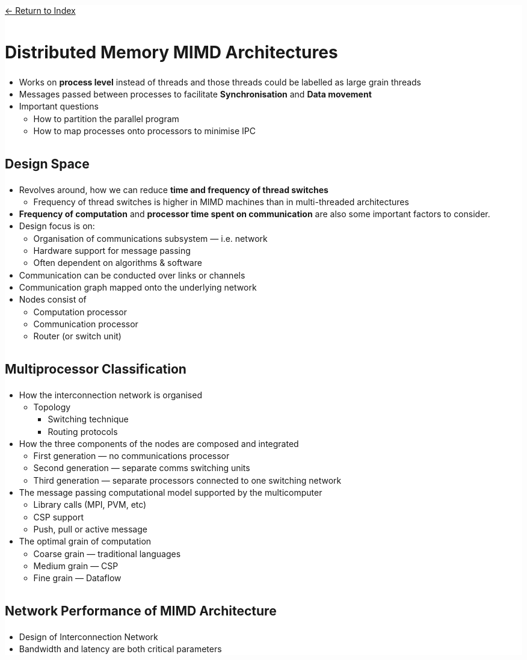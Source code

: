 [← Return to Index](https://github.com/cjmlgrto/fit3143-notes/)

# Distributed Memory MIMD Architectures
* Works on **process level** instead of threads and those threads could be labelled as large grain threads
* Messages passed between processes to facilitate **Synchronisation** and **Data movement**
* Important questions
	* How to partition the parallel program
	* How to map processes onto processors to minimise IPC

## Design Space
* Revolves around, how we can reduce **time and frequency of thread switches**
	* Frequency of thread switches is higher in MIMD machines than in multi-threaded architectures
* **Frequency of computation** and **processor time spent on communication** are also some important factors to consider.
* Design focus is on:
	* Organisation of communications subsystem — i.e. network
	* Hardware support for message passing
	* Often dependent on algorithms & software
* Communication can be conducted over links or channels
* Communication graph mapped onto the underlying network
* Nodes consist of
	* Computation processor
	* Communication processor
	* Router (or switch unit)

## Multiprocessor Classification
* How the interconnection network is organised
	* Topology
		* Switching technique
		* Routing protocols
* How the three components of the nodes are composed and integrated
	* First generation — no communications processor
	* Second generation — separate comms switching units
	* Third generation — separate processors connected to one switching network
* The message passing computational model supported by the multicomputer
	* Library calls (MPI, PVM, etc)
	* CSP support
	* Push, pull or active message
* The optimal grain of computation
	* Coarse grain — traditional languages
	* Medium grain — CSP
	* Fine grain — Dataflow

## Network Performance of MIMD Architecture
* Design of Interconnection Network
* Bandwidth and latency are both critical parameters
